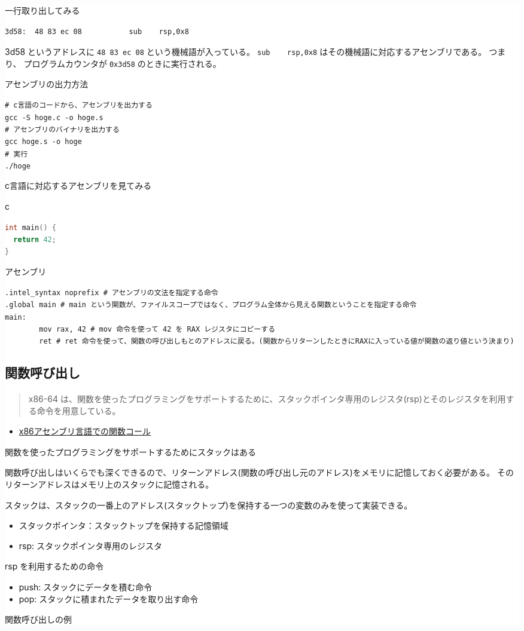 一行取り出してみる
``` shell
3d58:  48 83 ec 08           sub    rsp,0x8
```

3d58 というアドレスに `48 83 ec 08` という機械語が入っている。 `sub    rsp,0x8` はその機械語に対応するアセンブリである。
つまり、 プログラムカウンタが `0x3d58` のときに実行される。


アセンブリの出力方法
``` shell
# c言語のコードから、アセンブリを出力する
gcc -S hoge.c -o hoge.s
# アセンブリのバイナリを出力する
gcc hoge.s -o hoge
# 実行
./hoge
```

c言語に対応するアセンブリを見てみる

c
``` c
int main() {
  return 42;
}
```

アセンブリ

``` assembly
.intel_syntax noprefix # アセンブリの文法を指定する命令
.global main # main という関数が、ファイルスコープではなく、プログラム全体から見える関数ということを指定する命令
main:
        mov rax, 42 # mov 命令を使って 42 を RAX レジスタにコピーする
        ret # ret 命令を使って、関数の呼び出しもとのアドレスに戻る。(関数からリターンしたときにRAXに入っている値が関数の返り値という決まり)
```

## 関数呼び出し
> x86-64 は、関数を使ったプログラミングをサポートするために、スタックポインタ専用のレジスタ(rsp)とそのレジスタを利用する命令を用意している。

* [x86アセンブリ言語での関数コール](https://vanya.jp.net/os/x86call/#callret)

関数を使ったプログラミングをサポートするためにスタックはある

関数呼び出しはいくらでも深くできるので、リターンアドレス(関数の呼び出し元のアドレス)をメモリに記憶しておく必要がある。
そのリターンアドレスはメモリ上のスタックに記憶される。

スタックは、スタックの一番上のアドレス(スタックトップ)を保持する一つの変数のみを使って実装できる。

* スタックポインタ：スタックトップを保持する記憶領域

* rsp: スタックポインタ専用のレジスタ

rsp を利用するための命令
* push: スタックにデータを積む命令
* pop: スタックに積まれたデータを取り出す命令

関数呼び出しの例
